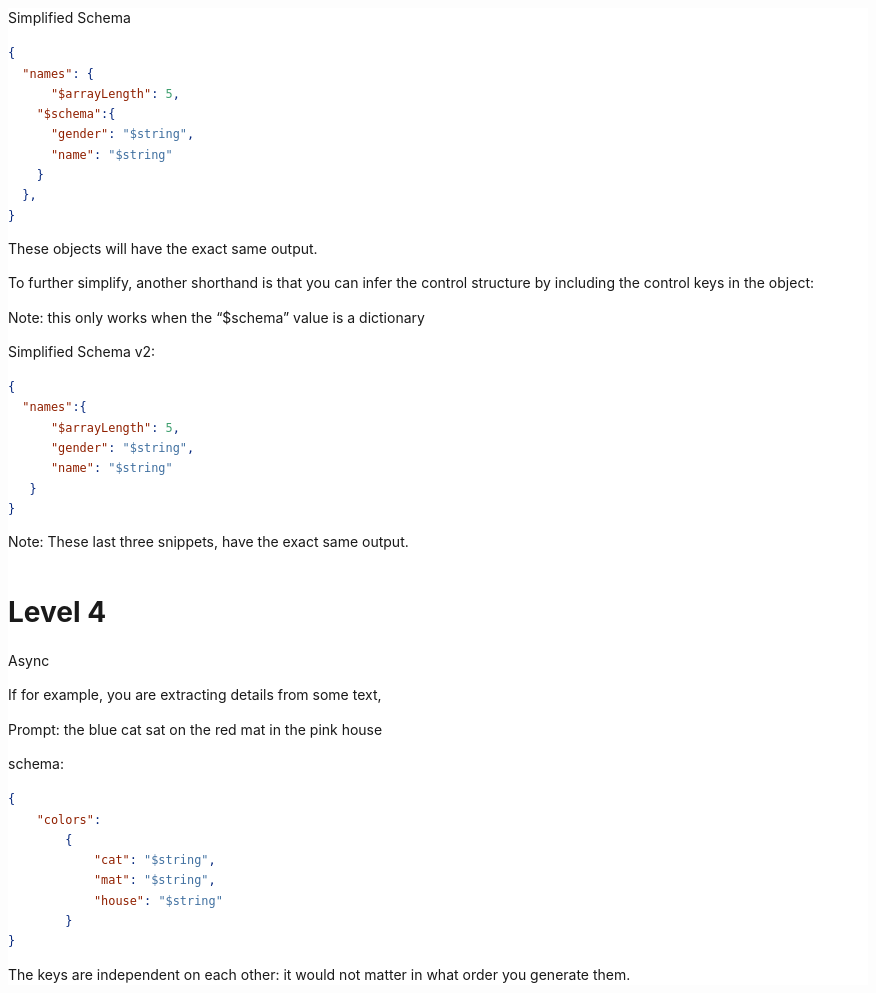 Simplified Schema

```json
{
  "names": {
	  "$arrayLength": 5,
    "$schema":{
      "gender": "$string",
      "name": "$string"
    }
  },
}
```

These objects will have the exact same output.

To further simplify, another shorthand is that you can infer the control structure by including the control keys in the object: 

Note: this only works when the “$schema” value is a dictionary

Simplified Schema v2:

```json
{
  "names":{
      "$arrayLength": 5,
      "gender": "$string",
      "name": "$string"
   }
}
```

Note: These last three snippets, have the exact same output.

# Level 4
Async

If for example, you are extracting details from some text,

Prompt: the blue cat sat on the red mat in the pink house

schema:

```json
{
	"colors":
		{
			"cat": "$string",
			"mat": "$string",
			"house": "$string"
		}
}
```

The keys are independent on each other: it would not matter in what order you generate them.
